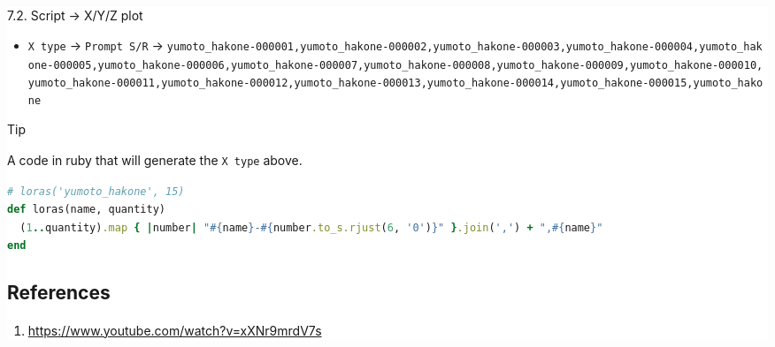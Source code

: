 7.2. Script → X/Y/Z plot

* `X type` → `Prompt S/R` → `yumoto_hakone-000001,yumoto_hakone-000002,yumoto_hakone-000003,yumoto_hakone-000004,yumoto_hakone-000005,yumoto_hakone-000006,yumoto_hakone-000007,yumoto_hakone-000008,yumoto_hakone-000009,yumoto_hakone-000010,yumoto_hakone-000011,yumoto_hakone-000012,yumoto_hakone-000013,yumoto_hakone-000014,yumoto_hakone-000015,yumoto_hakone`


> [!TIP]
> A code in ruby that will generate the `X type` above.

```rb
# loras('yumoto_hakone', 15)
def loras(name, quantity)
  (1..quantity).map { |number| "#{name}-#{number.to_s.rjust(6, '0')}" }.join(',') + ",#{name}"
end
```


## References

1. https://www.youtube.com/watch?v=xXNr9mrdV7s
 